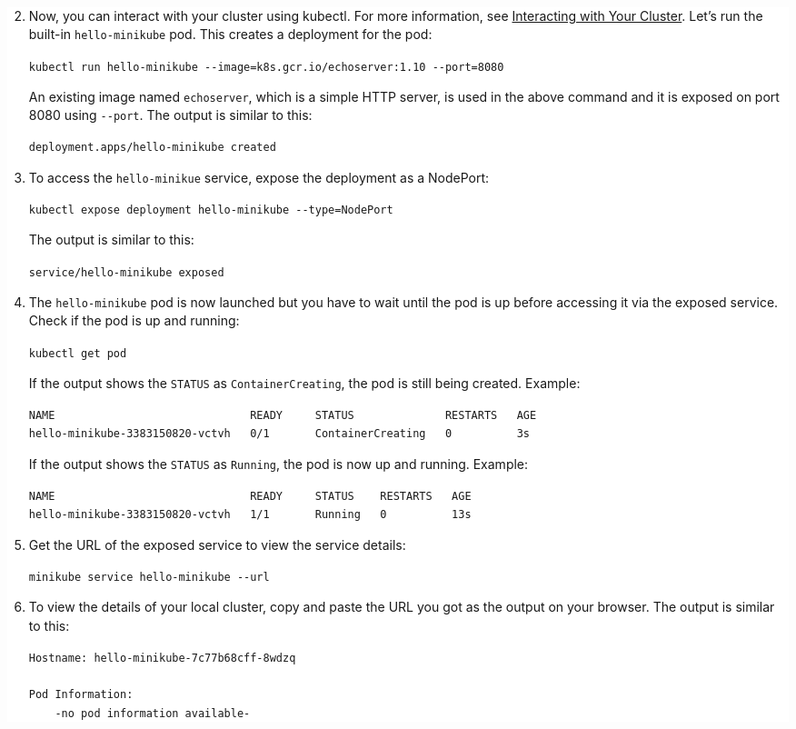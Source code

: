 2. Now, you can interact with your cluster using kubectl. For more information, see [Interacting with Your Cluster](docs/setup/minikube/#interacting-with-your-cluster).
    Let’s run the built-in `hello-minikube` pod. This creates a deployment for the pod:
    ```shell
    kubectl run hello-minikube --image=k8s.gcr.io/echoserver:1.10 --port=8080
    ```
    An existing image named `echoserver`, which is a simple HTTP server, is used in the above command and it is exposed on port 8080 using `--port`.
    The output is similar to this:
    ```
    deployment.apps/hello-minikube created
    ```
3. To access the `hello-minikue` service, expose the deployment as a NodePort:
    ```shell
    kubectl expose deployment hello-minikube --type=NodePort
    ```
    The output is similar to this:
    ```
    service/hello-minikube exposed
    ```
    
4. The `hello-minikube` pod is now launched but you have to wait until the pod is up before accessing it via the exposed service.
    Check if the pod is up and running:
    ```shell
    kubectl get pod
    ```
   If the output shows the `STATUS` as `ContainerCreating`, the pod is still being created.
   Example:
    ```
    NAME                              READY     STATUS              RESTARTS   AGE
    hello-minikube-3383150820-vctvh   0/1       ContainerCreating   0          3s
    ```
    If the output shows the `STATUS` as `Running`, the pod is now up and running.
    Example:

    ```
    NAME                              READY     STATUS    RESTARTS   AGE
    hello-minikube-3383150820-vctvh   1/1       Running   0          13s
    ```
5. Get the URL of the exposed service to view the service details:
    ```
    minikube service hello-minikube --url
    ```
6. To view the details of your local cluster, copy and paste the URL you got as the output on your browser.
    The output is similar to this:
    ```
    Hostname: hello-minikube-7c77b68cff-8wdzq

    Pod Information:
        -no pod information available-

